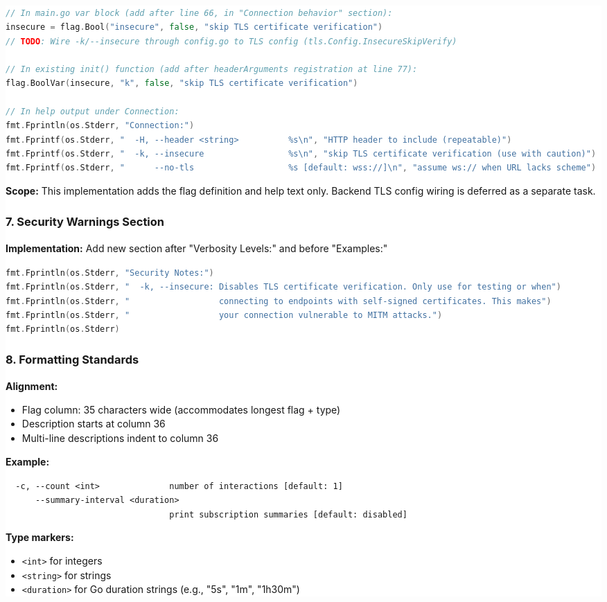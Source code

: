 ```go
// In main.go var block (add after line 66, in "Connection behavior" section):
insecure = flag.Bool("insecure", false, "skip TLS certificate verification")
// TODO: Wire -k/--insecure through config.go to TLS config (tls.Config.InsecureSkipVerify)

// In existing init() function (add after headerArguments registration at line 77):
flag.BoolVar(insecure, "k", false, "skip TLS certificate verification")

// In help output under Connection:
fmt.Fprintln(os.Stderr, "Connection:")
fmt.Fprintf(os.Stderr, "  -H, --header <string>          %s\n", "HTTP header to include (repeatable)")
fmt.Fprintf(os.Stderr, "  -k, --insecure                 %s\n", "skip TLS certificate verification (use with caution)")
fmt.Fprintf(os.Stderr, "      --no-tls                   %s [default: wss://]\n", "assume ws:// when URL lacks scheme")
```

**Scope:** This implementation adds the flag definition and help text only. Backend TLS config wiring is deferred as a separate task.

### 7. Security Warnings Section

**Implementation:**
Add new section after "Verbosity Levels:" and before "Examples:"

```go
fmt.Fprintln(os.Stderr, "Security Notes:")
fmt.Fprintln(os.Stderr, "  -k, --insecure: Disables TLS certificate verification. Only use for testing or when")
fmt.Fprintln(os.Stderr, "                  connecting to endpoints with self-signed certificates. This makes")
fmt.Fprintln(os.Stderr, "                  your connection vulnerable to MITM attacks.")
fmt.Fprintln(os.Stderr)
```

### 8. Formatting Standards

**Alignment:**
- Flag column: 35 characters wide (accommodates longest flag + type)
- Description starts at column 36
- Multi-line descriptions indent to column 36

**Example:**
```
  -c, --count <int>              number of interactions [default: 1]
      --summary-interval <duration>
                                 print subscription summaries [default: disabled]
```

**Type markers:**
- `<int>` for integers
- `<string>` for strings
- `<duration>` for Go duration strings (e.g., "5s", "1m", "1h30m")
